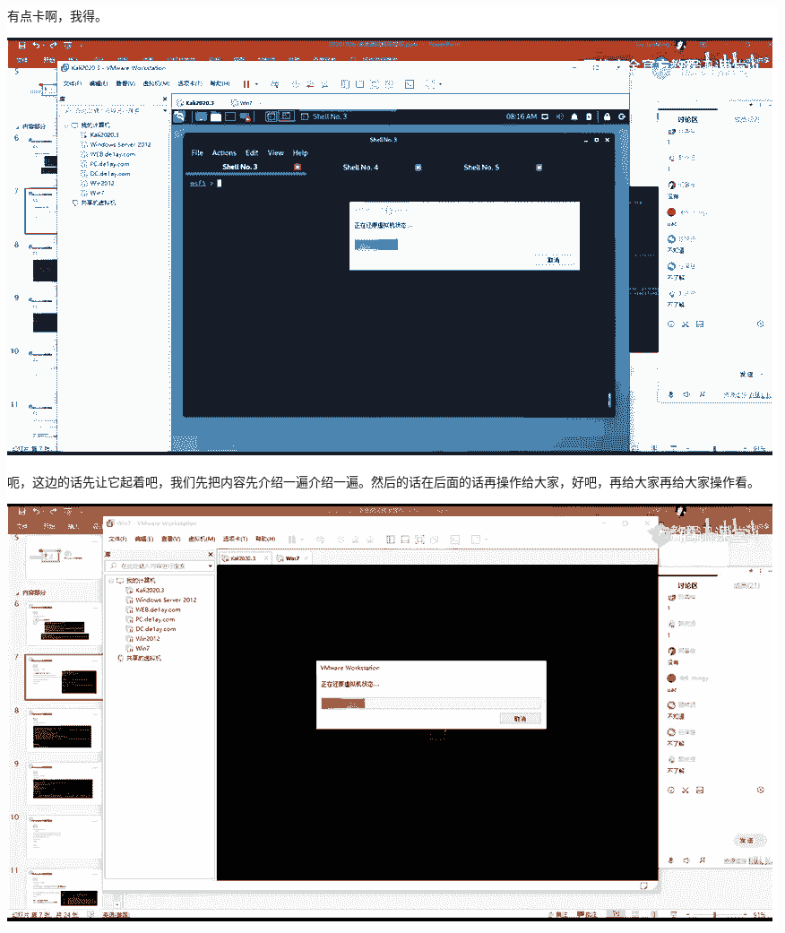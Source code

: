 有点卡啊，我得。

![](img/c41d80987499dc03678fcc42fc4fbac1_43.png)

呃，这边的话先让它起着吧，我们先把内容先介绍一遍介绍一遍。然后的话在后面的话再操作给大家，好吧，再给大家再给大家操作看。



![](img/c41d80987499dc03678fcc42fc4fbac1_45.png)
